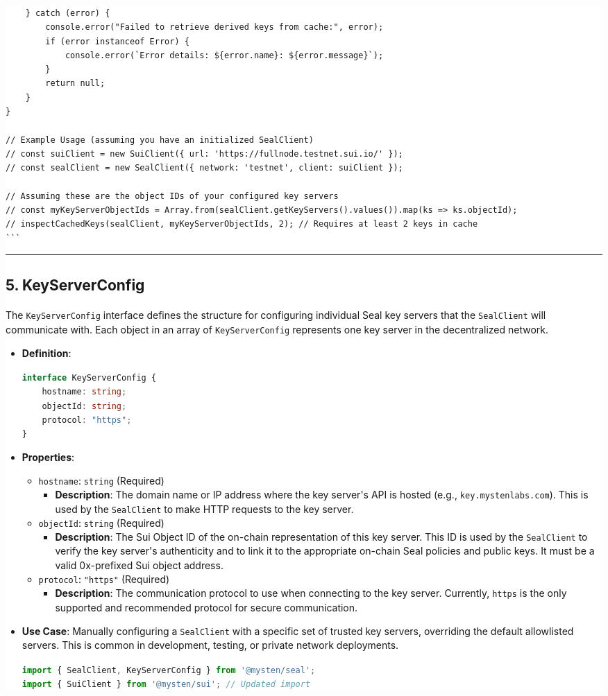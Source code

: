         } catch (error) {
            console.error("Failed to retrieve derived keys from cache:", error);
            if (error instanceof Error) {
                console.error(`Error details: ${error.name}: ${error.message}`);
            }
            return null;
        }
    }

    // Example Usage (assuming you have an initialized SealClient)
    // const suiClient = new SuiClient({ url: 'https://fullnode.testnet.sui.io/' });
    // const sealClient = new SealClient({ network: 'testnet', client: suiClient });

    // Assuming these are the object IDs of your configured key servers
    // const myKeyServerObjectIds = Array.from(sealClient.getKeyServers().values()).map(ks => ks.objectId);
    // inspectCachedKeys(sealClient, myKeyServerObjectIds, 2); // Requires at least 2 keys in cache
    ```

---

## 5. KeyServerConfig

The `KeyServerConfig` interface defines the structure for configuring individual Seal key servers that the `SealClient` will communicate with. Each object in an array of `KeyServerConfig` represents one key server in the decentralized network.

*   **Definition**:
    ```typescript
    interface KeyServerConfig {
        hostname: string;
        objectId: string;
        protocol: "https";
    }
    ```

*   **Properties**:
    *   `hostname`: `string` (Required)
        *   **Description**: The domain name or IP address where the key server's API is hosted (e.g., `key.mystenlabs.com`). This is used by the `SealClient` to make HTTP requests to the key server.
    *   `objectId`: `string` (Required)
        *   **Description**: The Sui Object ID of the on-chain representation of this key server. This ID is used by the `SealClient` to verify the key server's authenticity and to link it to the appropriate on-chain Seal policies and public keys. It must be a valid 0x-prefixed Sui object address.
    *   `protocol`: `"https"` (Required)
        *   **Description**: The communication protocol to use when connecting to the key server. Currently, `https` is the only supported and recommended protocol for secure communication.

*   **Use Case**:
    Manually configuring a `SealClient` with a specific set of trusted key servers, overriding the default allowlisted servers. This is common in development, testing, or private network deployments.

    ```typescript
    import { SealClient, KeyServerConfig } from '@mysten/seal';
    import { SuiClient } from '@mysten/sui'; // Updated import
